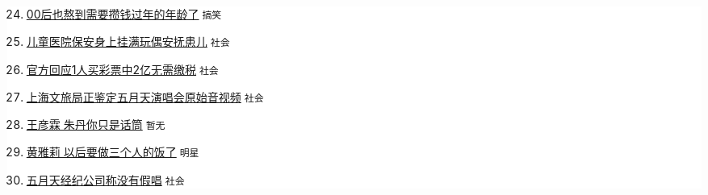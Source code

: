 24. [00后也熬到需要攒钱过年的年龄了](https://m.weibo.cn/search?containerid=100103type%3D1%26t%3D10%26q%3D%2300%E5%90%8E%E4%B9%9F%E7%86%AC%E5%88%B0%E9%9C%80%E8%A6%81%E6%94%92%E9%92%B1%E8%BF%87%E5%B9%B4%E7%9A%84%E5%B9%B4%E9%BE%84%E4%BA%86%23&stream_entry_id=31&isnewpage=1&extparam=seat%3D1%26lcate%3D5001%26realpos%3D23%26stream_entry_id%3D31%26dgr%3D0%26pos%3D22%26band_rank%3D23%26cate%3D5001%26filter_type%3Drealtimehot%26q%3D%252300%25E5%2590%258E%25E4%25B9%259F%25E7%2586%25AC%25E5%2588%25B0%25E9%259C%2580%25E8%25A6%2581%25E6%2594%2592%25E9%2592%25B1%25E8%25BF%2587%25E5%25B9%25B4%25E7%259A%2584%25E5%25B9%25B4%25E9%25BE%2584%25E4%25BA%2586%2523%26flag%3D1%26c_type%3D31%26display_time%3D1701696235%26pre_seqid%3D170169623595903012613) `搞笑` 

25. [儿童医院保安身上挂满玩偶安抚患儿](https://m.weibo.cn/search?containerid=100103type%3D1%26t%3D10%26q%3D%23%E5%84%BF%E7%AB%A5%E5%8C%BB%E9%99%A2%E4%BF%9D%E5%AE%89%E8%BA%AB%E4%B8%8A%E6%8C%82%E6%BB%A1%E7%8E%A9%E5%81%B6%E5%AE%89%E6%8A%9A%E6%82%A3%E5%84%BF%23&stream_entry_id=31&isnewpage=1&extparam=seat%3D1%26lcate%3D5001%26realpos%3D24%26stream_entry_id%3D31%26dgr%3D0%26pos%3D23%26band_rank%3D24%26cate%3D5001%26filter_type%3Drealtimehot%26q%3D%2523%25E5%2584%25BF%25E7%25AB%25A5%25E5%258C%25BB%25E9%2599%25A2%25E4%25BF%259D%25E5%25AE%2589%25E8%25BA%25AB%25E4%25B8%258A%25E6%258C%2582%25E6%25BB%25A1%25E7%258E%25A9%25E5%2581%25B6%25E5%25AE%2589%25E6%258A%259A%25E6%2582%25A3%25E5%2584%25BF%2523%26flag%3D32768%26c_type%3D31%26display_time%3D1701696235%26pre_seqid%3D170169623595903012613) `社会` 

26. [官方回应1人买彩票中2亿无需缴税](https://m.weibo.cn/search?containerid=100103type%3D1%26t%3D10%26q%3D%23%E5%AE%98%E6%96%B9%E5%9B%9E%E5%BA%941%E4%BA%BA%E4%B9%B0%E5%BD%A9%E7%A5%A8%E4%B8%AD2%E4%BA%BF%E6%97%A0%E9%9C%80%E7%BC%B4%E7%A8%8E%23&stream_entry_id=31&isnewpage=1&extparam=seat%3D1%26lcate%3D5001%26realpos%3D25%26stream_entry_id%3D31%26dgr%3D0%26pos%3D24%26band_rank%3D25%26cate%3D5001%26filter_type%3Drealtimehot%26q%3D%2523%25E5%25AE%2598%25E6%2596%25B9%25E5%259B%259E%25E5%25BA%25941%25E4%25BA%25BA%25E4%25B9%25B0%25E5%25BD%25A9%25E7%25A5%25A8%25E4%25B8%25AD2%25E4%25BA%25BF%25E6%2597%25A0%25E9%259C%2580%25E7%25BC%25B4%25E7%25A8%258E%2523%26flag%3D0%26c_type%3D31%26display_time%3D1701696235%26pre_seqid%3D170169623595903012613) `社会` 

27. [上海文旅局正鉴定五月天演唱会原始音视频](https://m.weibo.cn/search?containerid=100103type%3D1%26t%3D10%26q%3D%23%E4%B8%8A%E6%B5%B7%E6%96%87%E6%97%85%E5%B1%80%E6%AD%A3%E9%89%B4%E5%AE%9A%E4%BA%94%E6%9C%88%E5%A4%A9%E6%BC%94%E5%94%B1%E4%BC%9A%E5%8E%9F%E5%A7%8B%E9%9F%B3%E8%A7%86%E9%A2%91%23&stream_entry_id=31&isnewpage=1&extparam=seat%3D1%26lcate%3D5001%26realpos%3D26%26stream_entry_id%3D31%26dgr%3D0%26pos%3D25%26band_rank%3D26%26cate%3D5001%26filter_type%3Drealtimehot%26q%3D%2523%25E4%25B8%258A%25E6%25B5%25B7%25E6%2596%2587%25E6%2597%2585%25E5%25B1%2580%25E6%25AD%25A3%25E9%2589%25B4%25E5%25AE%259A%25E4%25BA%2594%25E6%259C%2588%25E5%25A4%25A9%25E6%25BC%2594%25E5%2594%25B1%25E4%25BC%259A%25E5%258E%259F%25E5%25A7%258B%25E9%259F%25B3%25E8%25A7%2586%25E9%25A2%2591%2523%26flag%3D0%26c_type%3D31%26display_time%3D1701696235%26pre_seqid%3D170169623595903012613) `社会` 

28. [王彦霖 朱丹你只是话筒](https://m.weibo.cn/search?containerid=100103type%3D1%26t%3D10%26q%3D%E7%8E%8B%E5%BD%A6%E9%9C%96+%E6%9C%B1%E4%B8%B9%E4%BD%A0%E5%8F%AA%E6%98%AF%E8%AF%9D%E7%AD%92&stream_entry_id=31&isnewpage=1&extparam=seat%3D1%26lcate%3D5001%26realpos%3D27%26stream_entry_id%3D31%26dgr%3D0%26pos%3D26%26band_rank%3D27%26cate%3D5001%26filter_type%3Drealtimehot%26q%3D%25E7%258E%258B%25E5%25BD%25A6%25E9%259C%2596%2520%25E6%259C%25B1%25E4%25B8%25B9%25E4%25BD%25A0%25E5%258F%25AA%25E6%2598%25AF%25E8%25AF%259D%25E7%25AD%2592%26flag%3D1%26c_type%3D31%26display_time%3D1701696235%26pre_seqid%3D170169623595903012613) `暂无` 

29. [黄雅莉 以后要做三个人的饭了](https://m.weibo.cn/search?containerid=100103type%3D1%26t%3D10%26q%3D%E9%BB%84%E9%9B%85%E8%8E%89+%E4%BB%A5%E5%90%8E%E8%A6%81%E5%81%9A%E4%B8%89%E4%B8%AA%E4%BA%BA%E7%9A%84%E9%A5%AD%E4%BA%86&stream_entry_id=31&isnewpage=1&extparam=seat%3D1%26lcate%3D5001%26realpos%3D28%26stream_entry_id%3D31%26dgr%3D0%26pos%3D27%26band_rank%3D28%26cate%3D5001%26filter_type%3Drealtimehot%26q%3D%25E9%25BB%2584%25E9%259B%2585%25E8%258E%2589%2520%25E4%25BB%25A5%25E5%2590%258E%25E8%25A6%2581%25E5%2581%259A%25E4%25B8%2589%25E4%25B8%25AA%25E4%25BA%25BA%25E7%259A%2584%25E9%25A5%25AD%25E4%25BA%2586%26flag%3D0%26c_type%3D31%26display_time%3D1701696235%26pre_seqid%3D170169623595903012613) `明星` 

30. [五月天经纪公司称没有假唱](https://m.weibo.cn/search?containerid=100103type%3D1%26t%3D10%26q%3D%23%E4%BA%94%E6%9C%88%E5%A4%A9%E7%BB%8F%E7%BA%AA%E5%85%AC%E5%8F%B8%E7%A7%B0%E6%B2%A1%E6%9C%89%E5%81%87%E5%94%B1%23&stream_entry_id=31&isnewpage=1&extparam=seat%3D1%26lcate%3D5001%26realpos%3D29%26stream_entry_id%3D31%26dgr%3D0%26pos%3D28%26band_rank%3D29%26cate%3D5001%26filter_type%3Drealtimehot%26q%3D%2523%25E4%25BA%2594%25E6%259C%2588%25E5%25A4%25A9%25E7%25BB%258F%25E7%25BA%25AA%25E5%2585%25AC%25E5%258F%25B8%25E7%25A7%25B0%25E6%25B2%25A1%25E6%259C%2589%25E5%2581%2587%25E5%2594%25B1%2523%26flag%3D0%26c_type%3D31%26display_time%3D1701696235%26pre_seqid%3D170169623595903012613) `社会` 
